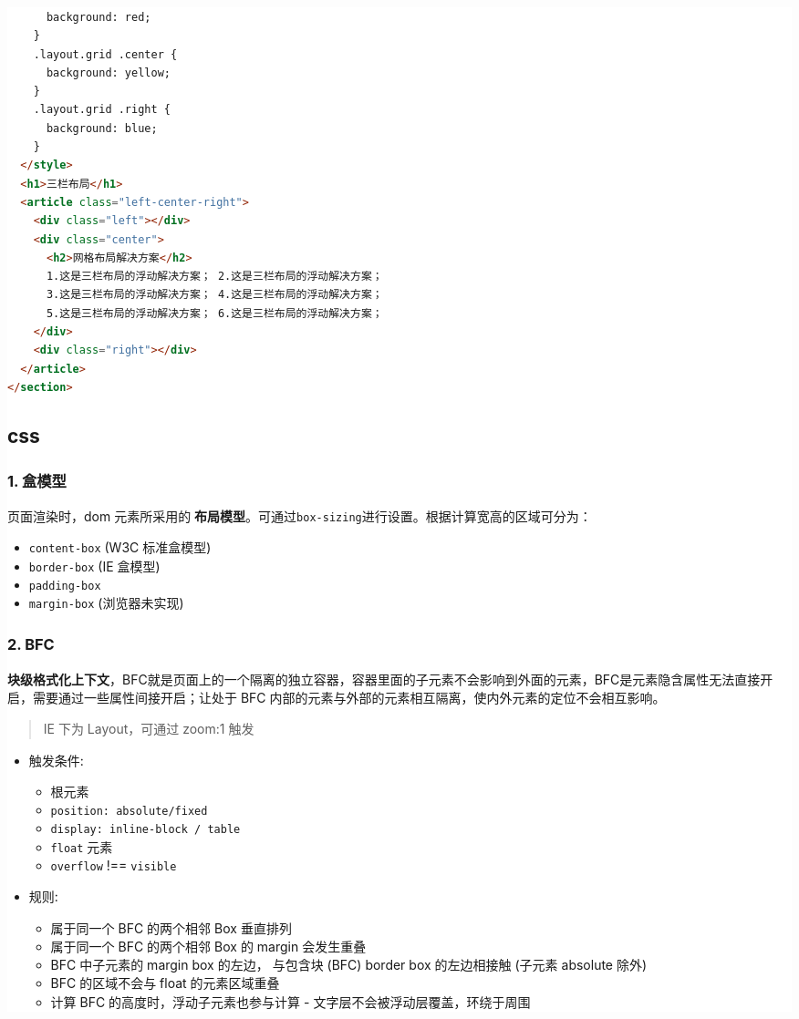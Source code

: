 ```html
      background: red;
    }
    .layout.grid .center {
      background: yellow;
    }
    .layout.grid .right {
      background: blue;
    }
  </style>
  <h1>三栏布局</h1>
  <article class="left-center-right">
    <div class="left"></div>
    <div class="center">
      <h2>网格布局解决方案</h2>
      1.这是三栏布局的浮动解决方案； 2.这是三栏布局的浮动解决方案；
      3.这是三栏布局的浮动解决方案； 4.这是三栏布局的浮动解决方案；
      5.这是三栏布局的浮动解决方案； 6.这是三栏布局的浮动解决方案；
    </div>
    <div class="right"></div>
  </article>
</section>
```

## css

### 1. 盒模型

页面渲染时，dom 元素所采用的 **布局模型**。可通过`box-sizing`进行设置。根据计算宽高的区域可分为：

- `content-box` (W3C 标准盒模型)
- `border-box` (IE 盒模型)
- `padding-box`
- `margin-box` (浏览器未实现)

### 2. BFC

**块级格式化上下文**，BFC就是页面上的一个隔离的独立容器，容器里面的子元素不会影响到外面的元素，BFC是元素隐含属性无法直接开启，需要通过一些属性间接开启；让处于 BFC 内部的元素与外部的元素相互隔离，使内外元素的定位不会相互影响。

> IE 下为 Layout，可通过 zoom:1 触发

- 触发条件:
  - 根元素
  - `position: absolute/fixed`
  - `display: inline-block / table`
  - `float` 元素
  - `overflow` !== `visible`
- 规则:

  - 属于同一个 BFC 的两个相邻 Box 垂直排列
  - 属于同一个 BFC 的两个相邻 Box 的 margin 会发生重叠
  - BFC 中子元素的 margin box 的左边， 与包含块 (BFC) border box 的左边相接触 (子元素 absolute 除外)
  - BFC 的区域不会与 float 的元素区域重叠
  - 计算 BFC 的高度时，浮动子元素也参与计算 - 文字层不会被浮动层覆盖，环绕于周围

